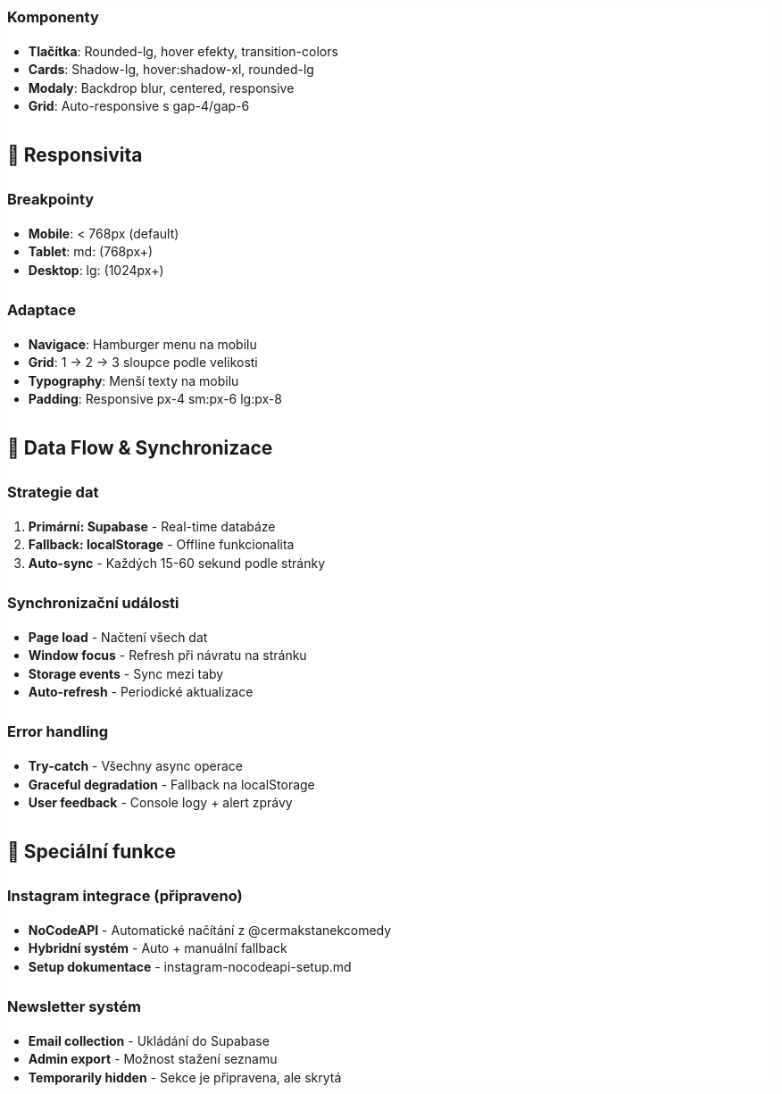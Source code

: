 ### Komponenty
- **Tlačítka**: Rounded-lg, hover efekty, transition-colors
- **Cards**: Shadow-lg, hover:shadow-xl, rounded-lg
- **Modaly**: Backdrop blur, centered, responsive
- **Grid**: Auto-responsive s gap-4/gap-6

## 📱 Responsivita

### Breakpointy
- **Mobile**: < 768px (default)
- **Tablet**: md: (768px+)
- **Desktop**: lg: (1024px+)

### Adaptace
- **Navigace**: Hamburger menu na mobilu
- **Grid**: 1 → 2 → 3 sloupce podle velikosti
- **Typography**: Menší texty na mobilu
- **Padding**: Responsive px-4 sm:px-6 lg:px-8

## 🔄 Data Flow & Synchronizace

### Strategie dat
1. **Primární: Supabase** - Real-time databáze
2. **Fallback: localStorage** - Offline funkcionalita
3. **Auto-sync** - Každých 15-60 sekund podle stránky

### Synchronizační události
- **Page load** - Načtení všech dat
- **Window focus** - Refresh při návratu na stránku
- **Storage events** - Sync mezi taby
- **Auto-refresh** - Periodické aktualizace

### Error handling
- **Try-catch** - Všechny async operace
- **Graceful degradation** - Fallback na localStorage
- **User feedback** - Console logy + alert zprávy

## 🌟 Speciální funkce

### Instagram integrace (připraveno)
- **NoCodeAPI** - Automatické načítání z @cermakstanekcomedy
- **Hybridní systém** - Auto + manuální fallback
- **Setup dokumentace** - instagram-nocodeapi-setup.md

### Newsletter systém
- **Email collection** - Ukládání do Supabase
- **Admin export** - Možnost stažení seznamu
- **Temporarily hidden** - Sekce je připravena, ale skrytá
